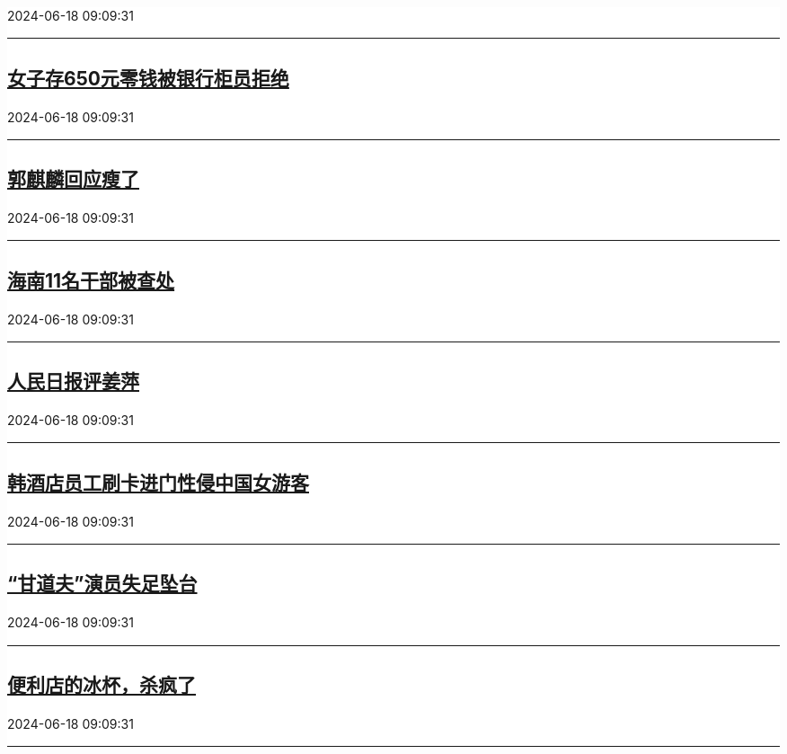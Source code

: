 2024-06-18 09:09:31

---
## [女子存650元零钱被银行柜员拒绝](https://www.baidu.com/s?wd=%E5%A5%B3%E5%AD%90%E5%AD%98650%E5%85%83%E9%9B%B6%E9%92%B1%E8%A2%AB%E9%93%B6%E8%A1%8C%E6%9F%9C%E5%91%98%E6%8B%92%E7%BB%9D)

2024-06-18 09:09:31

---
## [郭麒麟回应瘦了](https://www.baidu.com/s?wd=%E9%83%AD%E9%BA%92%E9%BA%9F%E5%9B%9E%E5%BA%94%E7%98%A6%E4%BA%86)

2024-06-18 09:09:31

---
## [海南11名干部被查处](https://www.baidu.com/s?wd=%E6%B5%B7%E5%8D%9711%E5%90%8D%E5%B9%B2%E9%83%A8%E8%A2%AB%E6%9F%A5%E5%A4%84)

2024-06-18 09:09:31

---
## [人民日报评姜萍](https://www.baidu.com/s?wd=%E4%BA%BA%E6%B0%91%E6%97%A5%E6%8A%A5%E8%AF%84%E5%A7%9C%E8%90%8D)

2024-06-18 09:09:31

---
## [韩酒店员工刷卡进门性侵中国女游客](https://www.baidu.com/s?wd=%E9%9F%A9%E9%85%92%E5%BA%97%E5%91%98%E5%B7%A5%E5%88%B7%E5%8D%A1%E8%BF%9B%E9%97%A8%E6%80%A7%E4%BE%B5%E4%B8%AD%E5%9B%BD%E5%A5%B3%E6%B8%B8%E5%AE%A2)

2024-06-18 09:09:31

---
## [“甘道夫”演员失足坠台](https://www.baidu.com/s?wd=%E2%80%9C%E7%94%98%E9%81%93%E5%A4%AB%E2%80%9D%E6%BC%94%E5%91%98%E5%A4%B1%E8%B6%B3%E5%9D%A0%E5%8F%B0)

2024-06-18 09:09:31

---
## [便利店的冰杯，杀疯了](https://www.baidu.com/s?wd=%E4%BE%BF%E5%88%A9%E5%BA%97%E7%9A%84%E5%86%B0%E6%9D%AF%EF%BC%8C%E6%9D%80%E7%96%AF%E4%BA%86)

2024-06-18 09:09:31

---